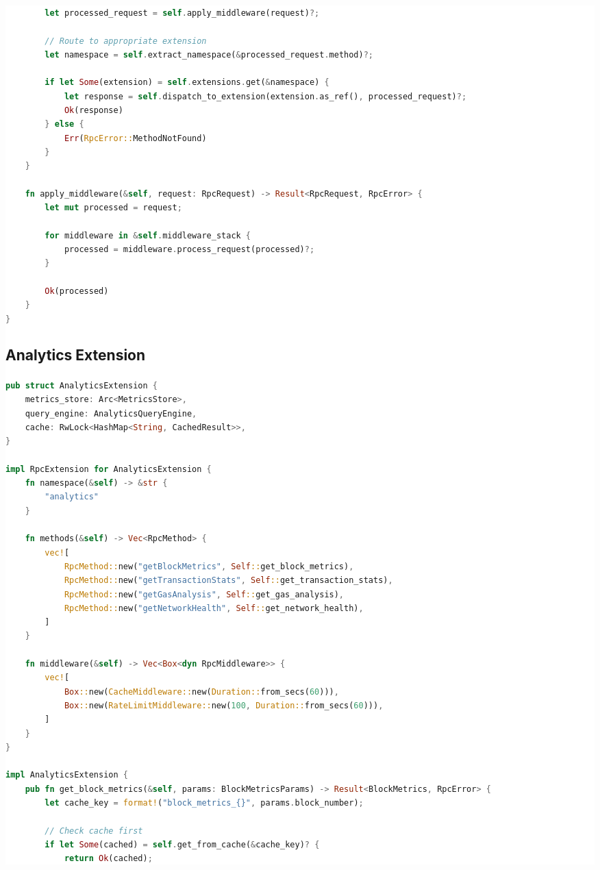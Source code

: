 ```rust
        let processed_request = self.apply_middleware(request)?;
        
        // Route to appropriate extension
        let namespace = self.extract_namespace(&processed_request.method)?;
        
        if let Some(extension) = self.extensions.get(&namespace) {
            let response = self.dispatch_to_extension(extension.as_ref(), processed_request)?;
            Ok(response)
        } else {
            Err(RpcError::MethodNotFound)
        }
    }
    
    fn apply_middleware(&self, request: RpcRequest) -> Result<RpcRequest, RpcError> {
        let mut processed = request;
        
        for middleware in &self.middleware_stack {
            processed = middleware.process_request(processed)?;
        }
        
        Ok(processed)
    }
}
```

## Analytics Extension

```rust
pub struct AnalyticsExtension {
    metrics_store: Arc<MetricsStore>,
    query_engine: AnalyticsQueryEngine,
    cache: RwLock<HashMap<String, CachedResult>>,
}

impl RpcExtension for AnalyticsExtension {
    fn namespace(&self) -> &str {
        "analytics"
    }
    
    fn methods(&self) -> Vec<RpcMethod> {
        vec![
            RpcMethod::new("getBlockMetrics", Self::get_block_metrics),
            RpcMethod::new("getTransactionStats", Self::get_transaction_stats),
            RpcMethod::new("getGasAnalysis", Self::get_gas_analysis),
            RpcMethod::new("getNetworkHealth", Self::get_network_health),
        ]
    }
    
    fn middleware(&self) -> Vec<Box<dyn RpcMiddleware>> {
        vec![
            Box::new(CacheMiddleware::new(Duration::from_secs(60))),
            Box::new(RateLimitMiddleware::new(100, Duration::from_secs(60))),
        ]
    }
}

impl AnalyticsExtension {
    pub fn get_block_metrics(&self, params: BlockMetricsParams) -> Result<BlockMetrics, RpcError> {
        let cache_key = format!("block_metrics_{}", params.block_number);
        
        // Check cache first
        if let Some(cached) = self.get_from_cache(&cache_key)? {
            return Ok(cached);
```